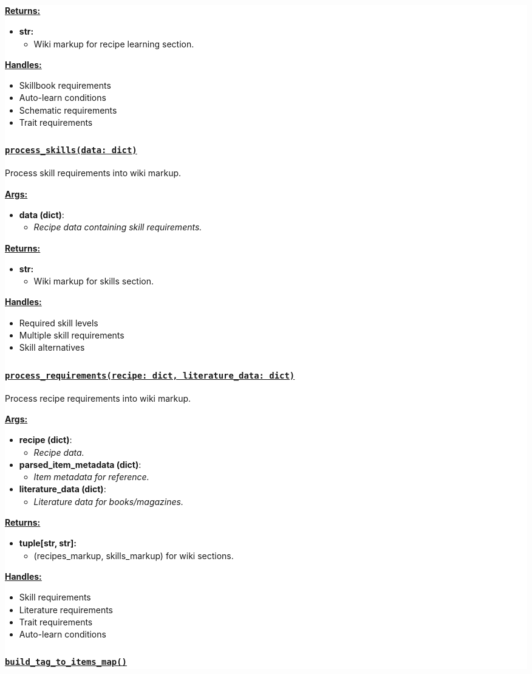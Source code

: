 <ins>**Returns:**</ins>
  - **str:**
      - Wiki markup for recipe learning section.

<ins>**Handles:**</ins>
  - Skillbook requirements
  - Auto-learn conditions
  - Schematic requirements
  - Trait requirements

### [`process_skills(data: dict)`](https://github.com/Vaileasys/pz-wiki_parser/blob/main/scripts/recipes/craft_recipes.py#L858)

Process skill requirements into wiki markup.


<ins>**Args:**</ins>
  - **data (dict)**:
      - _Recipe data containing skill requirements._

<ins>**Returns:**</ins>
  - **str:**
      - Wiki markup for skills section.

<ins>**Handles:**</ins>
  - Required skill levels
  - Multiple skill requirements
  - Skill alternatives

### [`process_requirements(recipe: dict, literature_data: dict)`](https://github.com/Vaileasys/pz-wiki_parser/blob/main/scripts/recipes/craft_recipes.py#L884)

Process recipe requirements into wiki markup.


<ins>**Args:**</ins>
  - **recipe (dict)**:
      - _Recipe data._
  - **parsed_item_metadata (dict)**:
      - _Item metadata for reference._
  - **literature_data (dict)**:
      - _Literature data for books/magazines._

<ins>**Returns:**</ins>
  - **tuple[str, str]:**
      - (recipes_markup, skills_markup) for wiki sections.

<ins>**Handles:**</ins>
  - Skill requirements
  - Literature requirements
  - Trait requirements
  - Auto-learn conditions

### [`build_tag_to_items_map()`](https://github.com/Vaileasys/pz-wiki_parser/blob/main/scripts/recipes/craft_recipes.py#L977)
